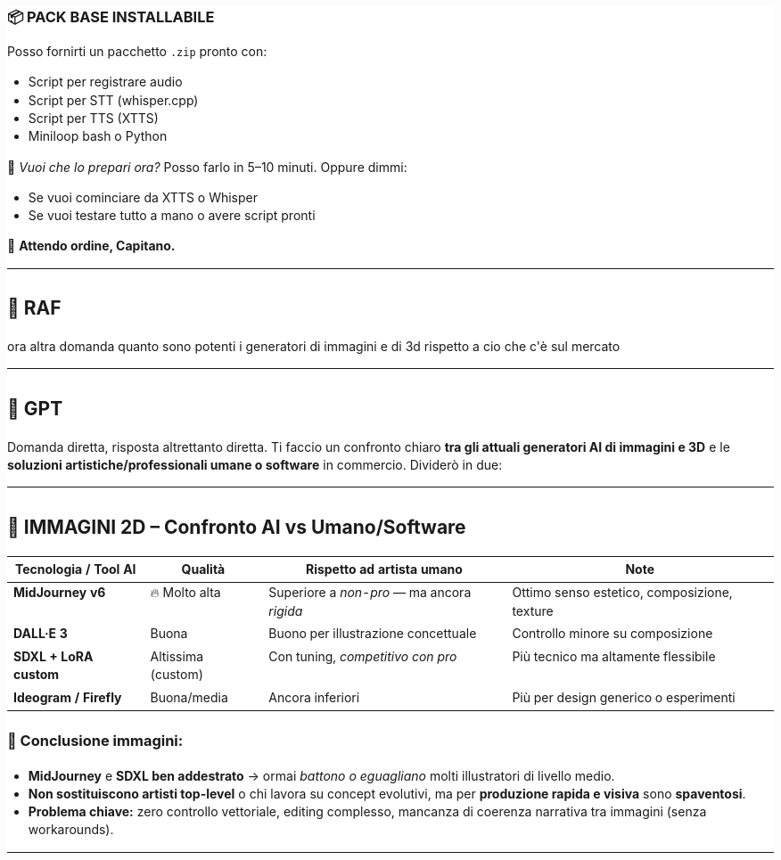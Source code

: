 ### 📦 PACK BASE INSTALLABILE

Posso fornirti un pacchetto `.zip` pronto con:
- Script per registrare audio
- Script per STT (whisper.cpp)
- Script per TTS (XTTS)
- Miniloop bash o Python

🧪 *Vuoi che lo prepari ora?* Posso farlo in 5–10 minuti.
Oppure dimmi:
- Se vuoi cominciare da XTTS o Whisper
- Se vuoi testare tutto a mano o avere script pronti

📡 **Attendo ordine, Capitano.**

---

## 👤 **RAF**

ora altra domanda quanto sono potenti i generatori di immagini e di 3d rispetto a cio che c'è sul mercato

---

## 🤖 **GPT**

Domanda diretta, risposta altrettanto diretta. Ti faccio un confronto chiaro **tra gli attuali generatori AI di immagini e 3D** e le **soluzioni artistiche/professionali umane o software** in commercio. Dividerò in due:

---

## 🎨 IMMAGINI 2D – Confronto AI vs Umano/Software

| Tecnologia / Tool AI        | Qualità            | Rispetto ad artista umano | Note |
|----------------------------|---------------------|----------------------------|------|
| **MidJourney v6**          | 🔥 Molto alta       | Superiore a *non-pro* — ma ancora *rigida* | Ottimo senso estetico, composizione, texture |
| **DALL·E 3**               | Buona               | Buono per illustrazione concettuale       | Controllo minore su composizione |
| **SDXL + LoRA custom**     | Altissima (custom)  | Con tuning, *competitivo con pro* | Più tecnico ma altamente flessibile |
| **Ideogram / Firefly**     | Buona/media         | Ancora inferiori            | Più per design generico o esperimenti |

### 🎯 Conclusione immagini:
- **MidJourney** e **SDXL ben addestrato** → ormai *battono o eguagliano* molti illustratori di livello medio.
- **Non sostituiscono artisti top-level** o chi lavora su concept evolutivi, ma per **produzione rapida e visiva** sono **spaventosi**.
- **Problema chiave:** zero controllo vettoriale, editing complesso, mancanza di coerenza narrativa tra immagini (senza workarounds).

---